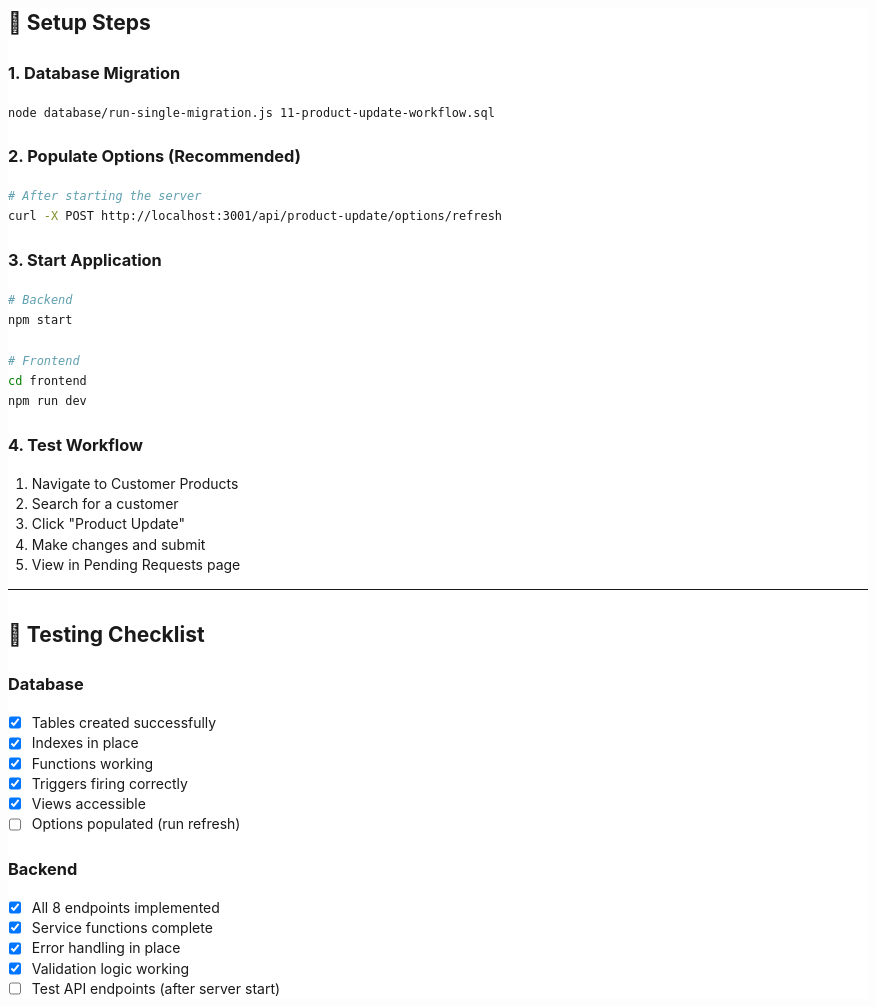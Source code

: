 
## 🚀 Setup Steps

### 1. Database Migration
```bash
node database/run-single-migration.js 11-product-update-workflow.sql
```

### 2. Populate Options (Recommended)
```bash
# After starting the server
curl -X POST http://localhost:3001/api/product-update/options/refresh
```

### 3. Start Application
```bash
# Backend
npm start

# Frontend
cd frontend
npm run dev
```

### 4. Test Workflow
1. Navigate to Customer Products
2. Search for a customer
3. Click "Product Update"
4. Make changes and submit
5. View in Pending Requests page

---

## 🧪 Testing Checklist

### Database
- [x] Tables created successfully
- [x] Indexes in place
- [x] Functions working
- [x] Triggers firing correctly
- [x] Views accessible
- [ ] Options populated (run refresh)

### Backend
- [x] All 8 endpoints implemented
- [x] Service functions complete
- [x] Error handling in place
- [x] Validation logic working
- [ ] Test API endpoints (after server start)
